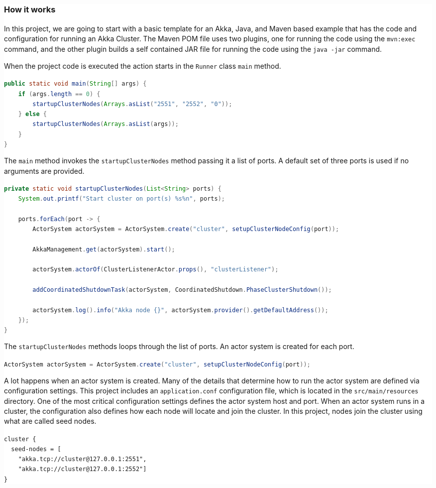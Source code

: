 ### How it works

In this project, we are going to start with a basic template for an Akka, Java, and Maven based example that has the code and configuration for running an Akka Cluster. The Maven POM file uses two plugins, one for running the code using the `mvn:exec` command, and the other plugin builds a self contained JAR file for running the code using the `java -jar` command.

When the project code is executed the action starts in the `Runner` class `main` method.

~~~java
public static void main(String[] args) {
    if (args.length == 0) {
        startupClusterNodes(Arrays.asList("2551", "2552", "0"));
    } else {
        startupClusterNodes(Arrays.asList(args));
    }
}
~~~

The `main` method invokes the `startupClusterNodes` method passing it a list of ports. A default set of three ports is used if no arguments are provided.

~~~java
private static void startupClusterNodes(List<String> ports) {
    System.out.printf("Start cluster on port(s) %s%n", ports);

    ports.forEach(port -> {
        ActorSystem actorSystem = ActorSystem.create("cluster", setupClusterNodeConfig(port));

        AkkaManagement.get(actorSystem).start();

        actorSystem.actorOf(ClusterListenerActor.props(), "clusterListener");

        addCoordinatedShutdownTask(actorSystem, CoordinatedShutdown.PhaseClusterShutdown());

        actorSystem.log().info("Akka node {}", actorSystem.provider().getDefaultAddress());
    });
}
~~~

The `startupClusterNodes` methods loops through the list of ports. An actor system is created for each port.

~~~java
ActorSystem actorSystem = ActorSystem.create("cluster", setupClusterNodeConfig(port));
~~~

A lot happens when an actor system is created. Many of the details that determine how to run the actor system are defined via configuration settings. This project includes an `application.conf` configuration file, which is located in the `src/main/resources` directory. One of the most critical configuration settings defines the actor system host and port. When an actor system runs in a cluster, the configuration also defines how each node will locate and join the cluster. In this project, nodes join the cluster using what are called seed nodes.

~~~properties
cluster {
  seed-nodes = [
    "akka.tcp://cluster@127.0.0.1:2551",
    "akka.tcp://cluster@127.0.0.1:2552"]
}
~~~
